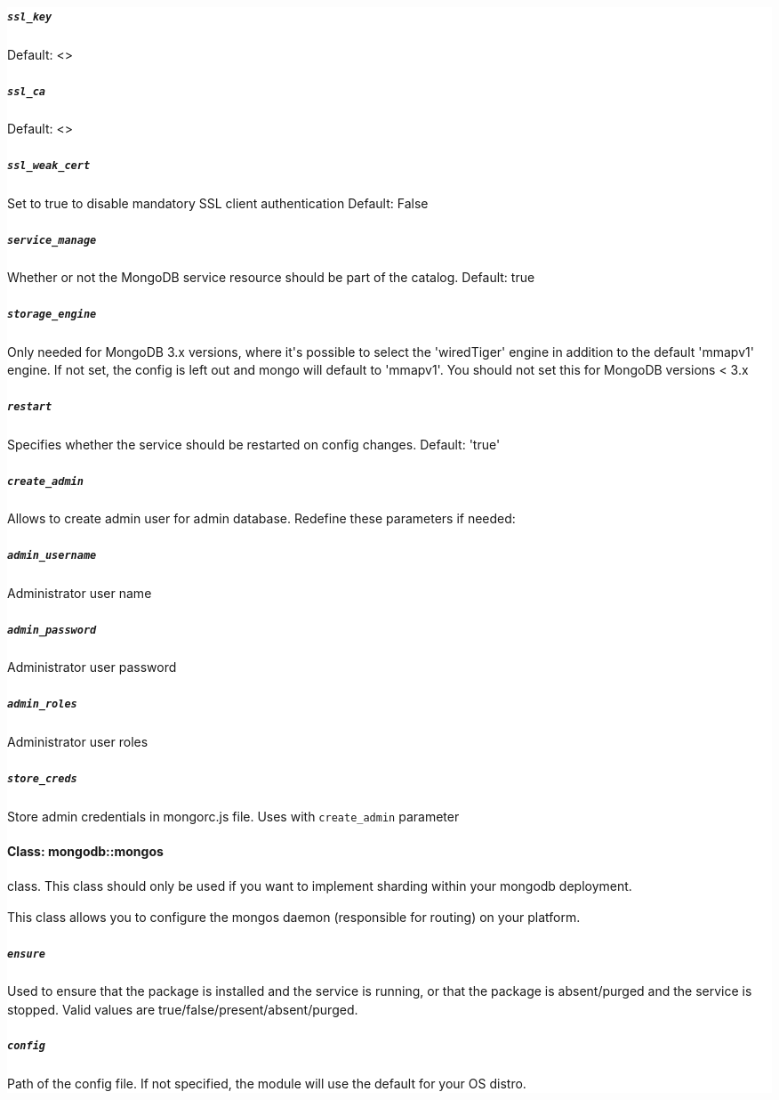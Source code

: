 ##### `ssl_key`
Default: <>

##### `ssl_ca`
Default: <>

##### `ssl_weak_cert`
Set to true to disable mandatory SSL client authentication
Default: False

##### `service_manage`
Whether or not the MongoDB service resource should be part of the catalog.
Default: true

##### `storage_engine`
Only needed for MongoDB 3.x versions, where it's possible to select the
'wiredTiger' engine in addition to the default 'mmapv1' engine. If not set, the
config is left out and mongo will default to 'mmapv1'.
You should not set this for MongoDB versions < 3.x

##### `restart`
Specifies whether the service should be restarted on config changes. Default: 'true'

##### `create_admin`
Allows to create admin user for admin database.
Redefine these parameters if needed:

##### `admin_username`
Administrator user name

##### `admin_password`
Administrator user password

##### `admin_roles`
Administrator user roles

##### `store_creds`
Store admin credentials in mongorc.js file. Uses with `create_admin` parameter


#### Class: mongodb::mongos
class. This class should only be used if you want to implement sharding within
your mongodb deployment.

This class allows you to configure the mongos daemon (responsible for routing)
on your platform.

##### `ensure`
Used to ensure that the package is installed and the service is running, or that the package is absent/purged and the service is stopped. Valid values are true/false/present/absent/purged.

##### `config`
Path of the config file. If not specified, the module will use the default
for your OS distro.
